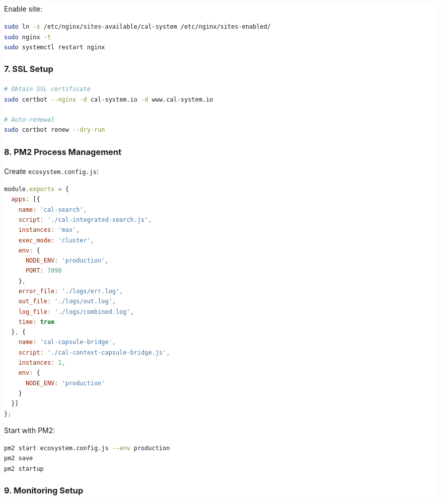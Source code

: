 Enable site:
```bash
sudo ln -s /etc/nginx/sites-available/cal-system /etc/nginx/sites-enabled/
sudo nginx -t
sudo systemctl restart nginx
```

### 7. SSL Setup

```bash
# Obtain SSL certificate
sudo certbot --nginx -d cal-system.io -d www.cal-system.io

# Auto-renewal
sudo certbot renew --dry-run
```

### 8. PM2 Process Management

Create `ecosystem.config.js`:
```javascript
module.exports = {
  apps: [{
    name: 'cal-search',
    script: './cal-integrated-search.js',
    instances: 'max',
    exec_mode: 'cluster',
    env: {
      NODE_ENV: 'production',
      PORT: 7890
    },
    error_file: './logs/err.log',
    out_file: './logs/out.log',
    log_file: './logs/combined.log',
    time: true
  }, {
    name: 'cal-capsule-bridge',
    script: './cal-context-capsule-bridge.js',
    instances: 1,
    env: {
      NODE_ENV: 'production'
    }
  }]
};
```

Start with PM2:
```bash
pm2 start ecosystem.config.js --env production
pm2 save
pm2 startup
```

### 9. Monitoring Setup

